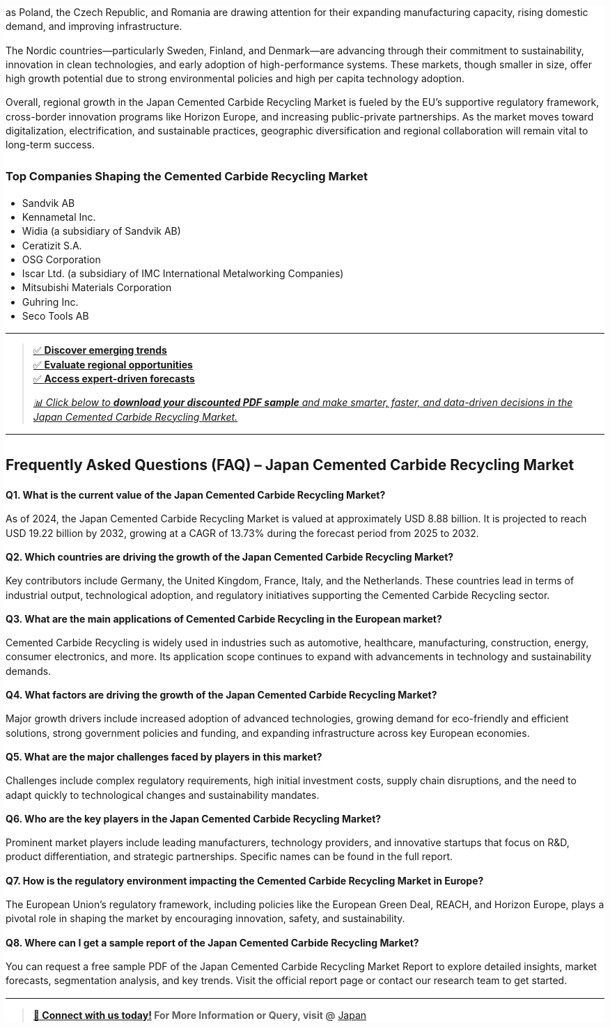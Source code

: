 as Poland, the Czech Republic, and Romania are drawing attention for their expanding manufacturing capacity, rising domestic demand, and improving infrastructure.</p><p>The Nordic countries&mdash;particularly Sweden, Finland, and Denmark&mdash;are advancing through their commitment to sustainability, innovation in clean technologies, and early adoption of high-performance systems. These markets, though smaller in size, offer high growth potential due to strong environmental policies and high per capita technology adoption.</p><p>Overall, regional growth in the Japan Cemented Carbide Recycling Market is fueled by the EU&rsquo;s supportive regulatory framework, cross-border innovation programs like Horizon Europe, and increasing public-private partnerships. As the market moves toward digitalization, electrification, and sustainable practices, geographic diversification and regional collaboration will remain vital to long-term success.</p><p><h3>Top Companies Shaping the Cemented Carbide Recycling Market </h3><ul><li>Sandvik AB</li><li> Kennametal Inc.</li><li> Widia (a subsidiary of Sandvik AB)</li><li> Ceratizit S.A.</li><li> OSG Corporation</li><li> Iscar Ltd. (a subsidiary of IMC International Metalworking Companies)</li><li> Mitsubishi Materials Corporation</li><li> Guhring Inc.</li><li> Seco Tools AB</li></ul></p><hr /><blockquote><p><a href="https://www.marketresearchintellect.com/ask-for-discount/?rid=939471&amp;amp;utm_source=Github-JP&amp;amp;utm_medium=808">✅ <strong data-start="617" data-end="645">Discover emerging trends</strong></a><br data-start="645" data-end="648" /><a href="https://www.marketresearchintellect.com/ask-for-discount/?rid=939471&amp;amp;utm_source=Github-JP&amp;amp;utm_medium=808"> ✅ <strong data-start="650" data-end="685">Evaluate regional opportunities</strong></a><br data-start="685" data-end="688" /><a href="https://www.marketresearchintellect.com/ask-for-discount/?rid=939471&amp;amp;utm_source=Github-JP&amp;amp;utm_medium=808"> ✅ <strong data-start="690" data-end="724">Access expert-driven forecasts</strong></a></p><p class="" data-start="728" data-end="864"><em><a href="https://www.marketresearchintellect.com/ask-for-discount/?rid=939471&amp;amp;utm_source=Github-JP&amp;amp;utm_medium=808">📊 Click below to <strong data-start="746" data-end="785">download your discounted PDF sample</strong> and make smarter, faster, and data-driven decisions in the Japan Cemented Carbide Recycling Market.</a></em></p></blockquote><hr /><h2>Frequently Asked Questions (FAQ) &ndash; Japan Cemented Carbide Recycling Market</h2><p><strong>Q1. What is the current value of the Japan Cemented Carbide Recycling Market?</strong></p><p>As of 2024, the Japan Cemented Carbide Recycling Market is valued at approximately USD 8.88 billion. It is projected to reach USD 19.22 billion by 2032, growing at a CAGR of 13.73% during the forecast period from 2025 to 2032.</p><p><strong>Q2. Which countries are driving the growth of the Japan Cemented Carbide Recycling Market?</strong></p><p>Key contributors include Germany, the United Kingdom, France, Italy, and the Netherlands. These countries lead in terms of industrial output, technological adoption, and regulatory initiatives supporting the Cemented Carbide Recycling sector.</p><p><strong>Q3. What are the main applications of Cemented Carbide Recycling in the European market?</strong></p><p>Cemented Carbide Recycling is widely used in industries such as automotive, healthcare, manufacturing, construction, energy, consumer electronics, and more. Its application scope continues to expand with advancements in technology and sustainability demands.</p><p><strong>Q4. What factors are driving the growth of the Japan Cemented Carbide Recycling Market?</strong></p><p>Major growth drivers include increased adoption of advanced technologies, growing demand for eco-friendly and efficient solutions, strong government policies and funding, and expanding infrastructure across key European economies.</p><p><strong>Q5. What are the major challenges faced by players in this market?</strong></p><p>Challenges include complex regulatory requirements, high initial investment costs, supply chain disruptions, and the need to adapt quickly to technological changes and sustainability mandates.</p><p><strong>Q6. Who are the key players in the Japan Cemented Carbide Recycling Market?</strong></p><p>Prominent market players include leading manufacturers, technology providers, and innovative startups that focus on R&amp;D, product differentiation, and strategic partnerships. Specific names can be found in the full report.</p><p><strong>Q7. How is the regulatory environment impacting the Cemented Carbide Recycling Market in Europe?</strong></p><p>The European Union&rsquo;s regulatory framework, including policies like the European Green Deal, REACH, and Horizon Europe, plays a pivotal role in shaping the market by encouraging innovation, safety, and sustainability.</p><p><strong>Q8. Where can I get a sample report of the Japan Cemented Carbide Recycling Market?</strong></p><p>You can request a free sample PDF of the Japan Cemented Carbide Recycling Market Report to explore detailed insights, market forecasts, segmentation analysis, and key trends. Visit the official report page or contact our research team to get started.</p><hr /><blockquote><p><span class="font-[700]"><strong><a href="https://www.marketresearchintellect.com/product/global-cemented-carbide-recycling-market/?utm_source=Linkedin&utm_medium=808">📩 Connect with us today!</a> For More Information or Query, visit&nbsp;@</strong>&nbsp;</span><span class="font-[700]"><a href="https://www.marketresearchintellect.com/product/global-cemented-carbide-recycling-market/?utm_source=Linkedin&utm_medium=808" target="_blank" data-tracking-control-name="article-ssr-frontend-pulse_little-text-block" data-tracking-will-navigate="" data-test-link="">Japan